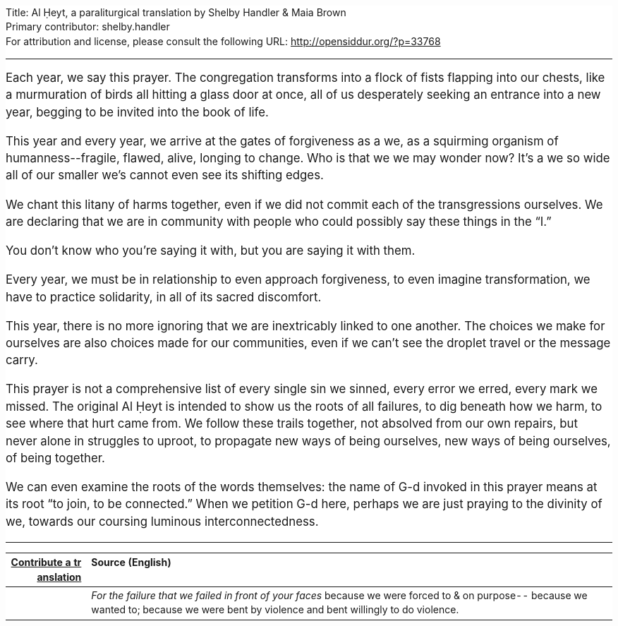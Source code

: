 <html>
<head></head>
<body>
Title: Al Ḥeyt, a paraliturgical translation by Shelby Handler & Maia Brown<br />
Primary contributor: shelby.handler<br />
For attribution and license, please consult the following URL: <a href="http://opensiddur.org/?p=33768">http://opensiddur.org/?p=33768</a>
<p />
<hr />

<div class="english" style="font-size: 1.2em;">
Each year, we say this prayer. The congregation transforms into a flock of fists flapping into our chests, like a murmuration of birds all hitting a glass door at once, all of us desperately seeking an entrance into a new year, begging to be invited into the book of life. 

This year and every year, we arrive at the gates of forgiveness as a we, as a squirming organism of humanness--fragile, flawed, alive, longing to change. Who is that we we may wonder now? It’s a we so wide all of our smaller we’s cannot even see its shifting edges.

We chant this litany of harms together, even if we did not commit each of the transgressions ourselves. We are declaring that we are in community with people who could possibly say these things in the “I.” 

You don’t know who you’re saying it with, but you are saying it with them.

Every year, we must be in relationship to even approach forgiveness, to even imagine transformation, we have to practice solidarity, in all of its sacred discomfort. 

This year, there is no more ignoring that we are inextricably linked to one another. The choices we make for ourselves are also choices made for our communities, even if we can’t see the droplet travel or the message carry. 

This prayer is not a comprehensive list of every single sin we sinned, every error we erred, every mark we missed. The original Al Ḥeyt is intended to show us the roots of all failures, to dig beneath how we harm, to see where that hurt came from. We follow these trails together, not absolved from our own repairs, but never alone in struggles to uproot, to propagate new ways of being ourselves, new ways of being ourselves, of being together.

We can even examine the roots of the words themselves: the name of G-d invoked in this prayer means at its root “to join, to be connected.” When we petition G-d here, perhaps we are just praying to the divinity of we, towards our coursing luminous interconnectedness. 
</div>

<hr />

<table style="margin-left: auto;margin-right: auto;" class="draggable">
<thead><tr><th id="x" style="text-align: right;"><a href="/contributing/upload/">Contribute&nbsp;a&nbsp;translation</a></th><th style="text-align: left;">Source (English)</th></tr></thead>
<tbody>
<tr><td style="vertical-align:top;">
<div class="liturgy"><span lang="he">

</span></div></td>
 
<td style="vertical-align:top;">
<div class="english">
<em>For the failure that we failed in front of your faces</em> because we were forced to & on purpose--
because we wanted to; 
because we were bent by violence and bent willingly to do violence.
</div></td></tr>
